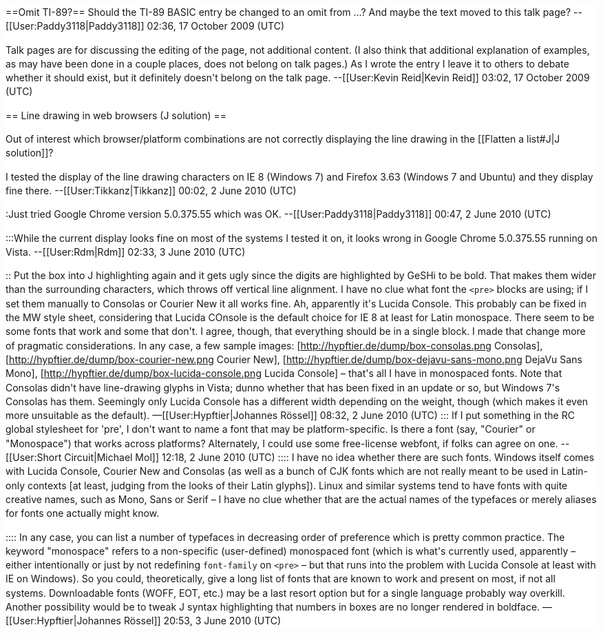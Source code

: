==Omit TI-89?==
Should the TI-89 BASIC entry be changed to an omit from ...? And maybe the text moved to this talk page? --[[User:Paddy3118|Paddy3118]] 02:36, 17 October 2009 (UTC)

Talk pages are for discussing the editing of the page, not additional content. (I also think that additional explanation of examples, as may have been done in a couple places, does not belong on talk pages.) As I wrote the entry I leave it to others to debate whether it should exist, but it definitely doesn't belong on the talk page. --[[User:Kevin Reid|Kevin Reid]] 03:02, 17 October 2009 (UTC)

== Line drawing in web browsers (J solution) ==

Out of interest which browser/platform combinations are not correctly displaying the line drawing in the [[Flatten a list#J|J solution]]?

I tested the display of the line drawing characters on IE 8 (Windows 7) and Firefox 3.63 (Windows 7 and Ubuntu) and they display fine there. --[[User:Tikkanz|Tikkanz]] 00:02, 2 June 2010 (UTC)

:Just tried Google Chrome version 5.0.375.55 which was OK. --[[User:Paddy3118|Paddy3118]] 00:47, 2 June 2010 (UTC)

:::While the current display looks fine on most of the systems I tested it on, it looks wrong in Google Chrome 5.0.375.55 running on Vista.  --[[User:Rdm|Rdm]] 02:33, 3 June 2010 (UTC)

:: Put the box into J highlighting again and it gets ugly since the digits are highlighted by GeSHi to be bold. That makes them wider than the surrounding characters, which throws off vertical line alignment. I have no clue what font the <code>&lt;pre&gt;</code> blocks are using; if I set them manually to Consolas or Courier New it all works fine. Ah, apparently it's Lucida Console. This probably can be fixed in the MW style sheet, considering that Lucida COnsole is the default choice for IE 8 at least for Latin monospace. There seem to be some fonts that work and some that don't. I agree, though, that everything should be in a single block. I made that change more of pragmatic considerations. In any case, a few sample images: [http://hypftier.de/dump/box-consolas.png Consolas], [http://hypftier.de/dump/box-courier-new.png Courier New], [http://hypftier.de/dump/box-dejavu-sans-mono.png DejaVu Sans Mono], [http://hypftier.de/dump/box-lucida-console.png Lucida Console] – that's all I have in monospaced fonts. Note that Consolas didn't have line-drawing glyphs in Vista; dunno whether that has been fixed in an update or so, but Windows 7's Consolas has them. Seemingly only Lucida Console has a different width depending on the weight, though (which makes it even more unsuitable as the default). —[[User:Hypftier|Johannes Rössel]] 08:32, 2 June 2010 (UTC)
::: If I put something in the RC global stylesheet for 'pre', I don't want to name a font that may be platform-specific. Is there a font (say, "Courier" or "Monospace") that works across platforms? Alternately, I could use some free-license webfont, if folks can agree on one. --[[User:Short Circuit|Michael Mol]] 12:18, 2 June 2010 (UTC)
:::: I have no idea whether there are such fonts. Windows itself comes with Lucida Console, Courier New and Consolas (as well as a bunch of CJK fonts which are not really meant to be used in Latin-only contexts [at least, judging from the looks of their Latin glyphs]). Linux and similar systems tend to have fonts with quite creative names, such as Mono, Sans or Serif – I have no clue whether that are the actual names of the typefaces or merely aliases for fonts one actually might know.

:::: In any case, you can list a number of typefaces in decreasing order of preference which is pretty common practice. The keyword "monospace" refers to a non-specific (user-defined) monospaced font (which is what's currently used, apparently – either intentionally or just by not redefining <code>font-family</code> on <code>&lt;pre&gt;</code> – but that runs into the problem with Lucida Console at least with IE on Windows). So you could, theoretically, give a long list of fonts that are known to work and present on most, if not all systems. Downloadable fonts (WOFF, EOT, etc.) may be a last resort option but for a single language probably way overkill. Another possibility would be to tweak J syntax highlighting that numbers in boxes are no longer rendered in boldface. —[[User:Hypftier|Johannes Rössel]] 20:53, 3 June 2010 (UTC)

